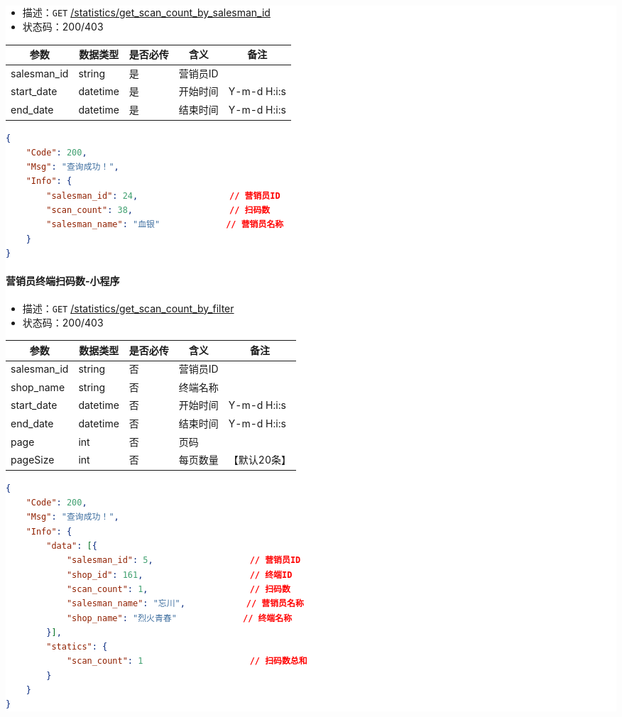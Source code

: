 - 描述：`GET`   [/statistics/get_scan_count_by_salesman_id](http://app-dev.mikwine.com/net/statistics/get_scan_count_by_salesman_id?salesman_id=24)
- 状态码：200/403

| 参数   | 数据类型   | 是否必传 | 含义   | 备注                        |
| ---- | ------ | ---- | ---- | ------------------------- |
| salesman_id | string | 是    | 营销员ID   |  |
| start_date | datetime | 是    | 开始时间   | Y-m-d H:i:s |
| end_date | datetime | 是    | 结束时间   | Y-m-d H:i:s |

```json
{
	"Code": 200,
	"Msg": "查询成功！",
	"Info": {
		"salesman_id": 24,                  // 营销员ID
		"scan_count": 38,                   // 扫码数
		"salesman_name": "血银"             // 营销员名称
	}
}
```


#### 营销员终端扫码数-小程序

- 描述：`GET`   [/statistics/get_scan_count_by_filter](http://app-dev.mikwine.com/net/statistics/get_scan_count_by_filter)
- 状态码：200/403

| 参数   | 数据类型   | 是否必传 | 含义   | 备注                        |
| ---- | ------ | ---- | ---- | ------------------------- |
| salesman_id | string | 否    | 营销员ID   |  |
| shop_name | string | 否    | 终端名称   |  |
| start_date | datetime | 否    | 开始时间   | Y-m-d H:i:s |
| end_date | datetime | 否    | 结束时间   | Y-m-d H:i:s |
| page | int | 否    | 页码   |  |
| pageSize | int | 否    | 每页数量   | 【默认20条】 |

```json
{
	"Code": 200,
	"Msg": "查询成功！",
	"Info": {
	    "data": [{
            "salesman_id": 5,                   // 营销员ID
            "shop_id": 161,                     // 终端ID
            "scan_count": 1,                    // 扫码数
            "salesman_name": "忘川",            // 营销员名称
            "shop_name": "烈火青春"             // 终端名称
        }],
        "statics": {
            "scan_count": 1                     // 扫码数总和
        }
	}
}
```
